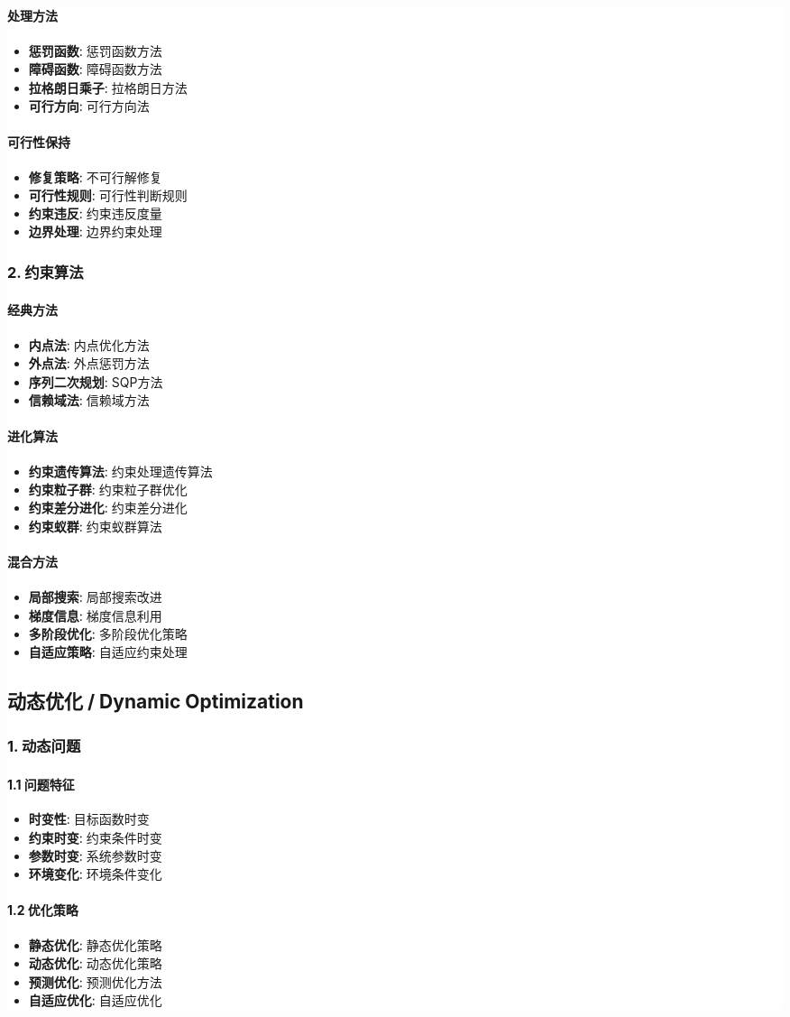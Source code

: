 #### 处理方法

- **惩罚函数**: 惩罚函数方法
- **障碍函数**: 障碍函数方法
- **拉格朗日乘子**: 拉格朗日方法
- **可行方向**: 可行方向法

#### 可行性保持

- **修复策略**: 不可行解修复
- **可行性规则**: 可行性判断规则
- **约束违反**: 约束违反度量
- **边界处理**: 边界约束处理

### 2. 约束算法

#### 经典方法

- **内点法**: 内点优化方法
- **外点法**: 外点惩罚方法
- **序列二次规划**: SQP方法
- **信赖域法**: 信赖域方法

#### 进化算法

- **约束遗传算法**: 约束处理遗传算法
- **约束粒子群**: 约束粒子群优化
- **约束差分进化**: 约束差分进化
- **约束蚁群**: 约束蚁群算法

#### 混合方法

- **局部搜索**: 局部搜索改进
- **梯度信息**: 梯度信息利用
- **多阶段优化**: 多阶段优化策略
- **自适应策略**: 自适应约束处理

## 动态优化 / Dynamic Optimization

### 1. 动态问题

#### 1.1 问题特征

- **时变性**: 目标函数时变
- **约束时变**: 约束条件时变
- **参数时变**: 系统参数时变
- **环境变化**: 环境条件变化

#### 1.2 优化策略

- **静态优化**: 静态优化策略
- **动态优化**: 动态优化策略
- **预测优化**: 预测优化方法
- **自适应优化**: 自适应优化

